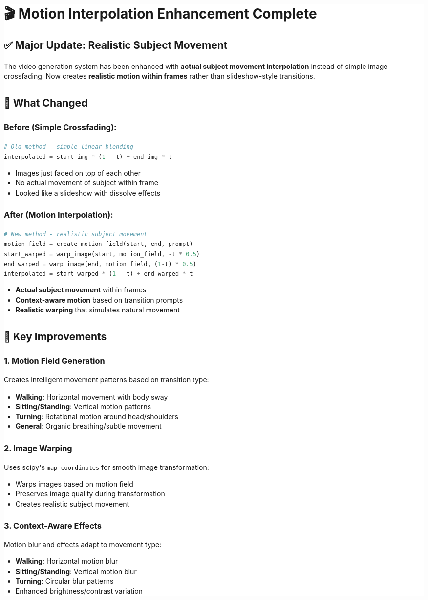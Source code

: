 # 🎬 Motion Interpolation Enhancement Complete

## ✅ Major Update: Realistic Subject Movement

The video generation system has been enhanced with **actual subject movement interpolation** instead of simple image crossfading. Now creates **realistic motion within frames** rather than slideshow-style transitions.

## 🔄 What Changed

### **Before (Simple Crossfading):**
```python
# Old method - simple linear blending
interpolated = start_img * (1 - t) + end_img * t
```
- Images just faded on top of each other
- No actual movement of subject within frame
- Looked like a slideshow with dissolve effects

### **After (Motion Interpolation):**
```python
# New method - realistic subject movement
motion_field = create_motion_field(start, end, prompt)
start_warped = warp_image(start, motion_field, -t * 0.5)
end_warped = warp_image(end, motion_field, (1-t) * 0.5)
interpolated = start_warped * (1 - t) + end_warped * t
```
- **Actual subject movement** within frames
- **Context-aware motion** based on transition prompts
- **Realistic warping** that simulates natural movement

## 🎯 Key Improvements

### **1. Motion Field Generation**
Creates intelligent movement patterns based on transition type:

- **Walking**: Horizontal movement with body sway
- **Sitting/Standing**: Vertical motion patterns  
- **Turning**: Rotational motion around head/shoulders
- **General**: Organic breathing/subtle movement

### **2. Image Warping**
Uses scipy's `map_coordinates` for smooth image transformation:
- Warps images based on motion field
- Preserves image quality during transformation
- Creates realistic subject movement

### **3. Context-Aware Effects**
Motion blur and effects adapt to movement type:
- **Walking**: Horizontal motion blur
- **Sitting/Standing**: Vertical motion blur
- **Turning**: Circular blur patterns
- Enhanced brightness/contrast variation
